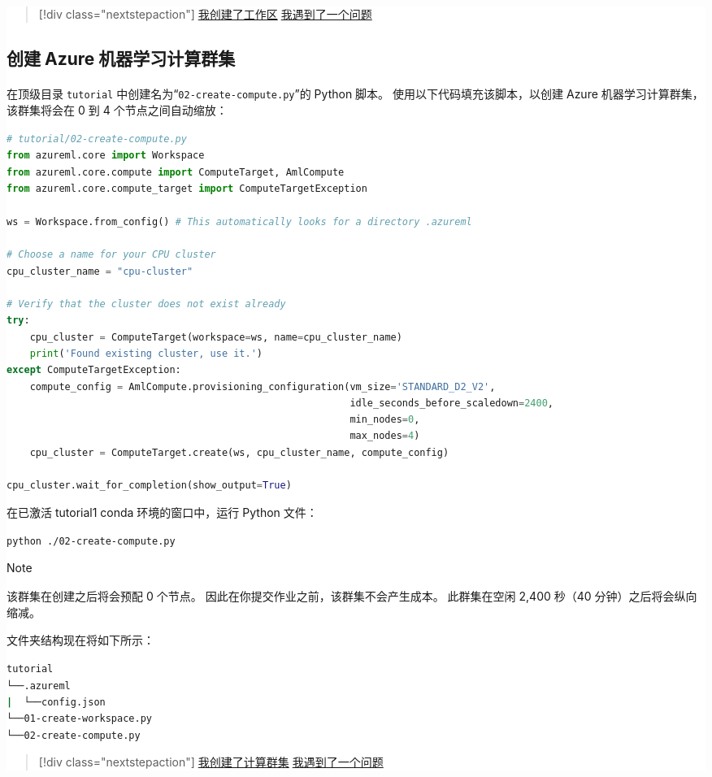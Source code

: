> [!div class="nextstepaction"]
> [我创建了工作区](?success=create-workspace#cluster) [我遇到了一个问题](https://www.research.net/r/7C8Z3DN?issue=create-workspace)

## <a name="create-an-azure-machine-learning-compute-cluster"></a><a name="cluster"></a>创建 Azure 机器学习计算群集

在顶级目录 `tutorial` 中创建名为“`02-create-compute.py`”的 Python 脚本。 使用以下代码填充该脚本，以创建 Azure 机器学习计算群集，该群集将会在 0 到 4 个节点之间自动缩放：

```python
# tutorial/02-create-compute.py
from azureml.core import Workspace
from azureml.core.compute import ComputeTarget, AmlCompute
from azureml.core.compute_target import ComputeTargetException

ws = Workspace.from_config() # This automatically looks for a directory .azureml

# Choose a name for your CPU cluster
cpu_cluster_name = "cpu-cluster"

# Verify that the cluster does not exist already
try:
    cpu_cluster = ComputeTarget(workspace=ws, name=cpu_cluster_name)
    print('Found existing cluster, use it.')
except ComputeTargetException:
    compute_config = AmlCompute.provisioning_configuration(vm_size='STANDARD_D2_V2',
                                                           idle_seconds_before_scaledown=2400,
                                                           min_nodes=0,
                                                           max_nodes=4)
    cpu_cluster = ComputeTarget.create(ws, cpu_cluster_name, compute_config)

cpu_cluster.wait_for_completion(show_output=True)
```

在已激活 tutorial1 conda 环境的窗口中，运行 Python 文件：

```bash
python ./02-create-compute.py
```


> [!NOTE]
> 该群集在创建之后将会预配 0 个节点。 因此在你提交作业之前，该群集不会产生成本。 此群集在空闲 2,400 秒（40 分钟）之后将会纵向缩减。

文件夹结构现在将如下所示：

```bash
tutorial
└──.azureml
|  └──config.json
└──01-create-workspace.py
└──02-create-compute.py
```

> [!div class="nextstepaction"]
> [我创建了计算群集](?success=create-compute-cluster#next-steps) [我遇到了一个问题](https://www.research.net/r/7C8Z3DN?issue=create-compute-cluster)
